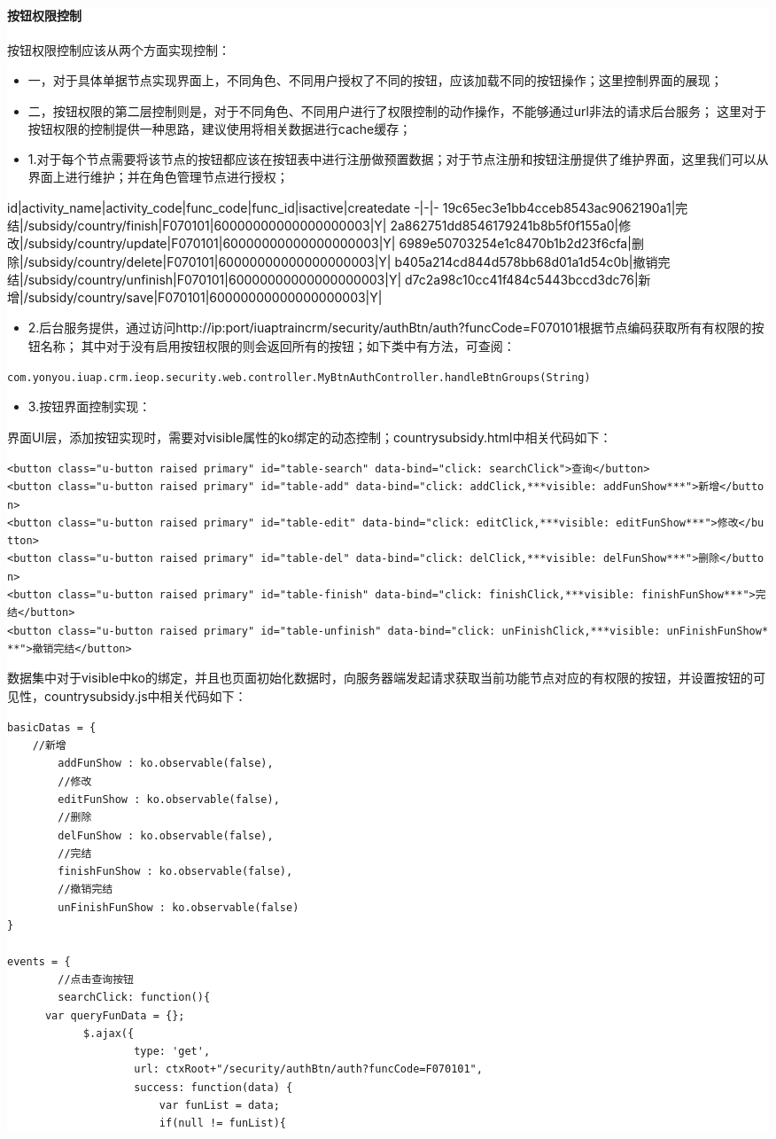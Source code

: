 #### 按钮权限控制 ####
按钮权限控制应该从两个方面实现控制：
- 一，对于具体单据节点实现界面上，不同角色、不同用户授权了不同的按钮，应该加载不同的按钮操作；这里控制界面的展现；
- 二，按钮权限的第二层控制则是，对于不同角色、不同用户进行了权限控制的动作操作，不能够通过url非法的请求后台服务；
这里对于按钮权限的控制提供一种思路，建议使用将相关数据进行cache缓存；

- 1.对于每个节点需要将该节点的按钮都应该在按钮表中进行注册做预置数据；对于节点注册和按钮注册提供了维护界面，这里我们可以从界面上进行维护；并在角色管理节点进行授权；

id|activity_name|activity_code|func_code|func_id|isactive|createdate
-|-|-
19c65ec3e1bb4cceb8543ac9062190a1|完结|/subsidy/country/finish|F070101|60000000000000000003|Y|
2a862751dd8546179241b8b5f0f155a0|修改|/subsidy/country/update|F070101|60000000000000000003|Y|
6989e50703254e1c8470b1b2d23f6cfa|删除|/subsidy/country/delete|F070101|60000000000000000003|Y|
b405a214cd844d578bb68d01a1d54c0b|撤销完结|/subsidy/country/unfinish|F070101|60000000000000000003|Y|
d7c2a98c10cc41f484c5443bccd3dc76|新增|/subsidy/country/save|F070101|60000000000000000003|Y|

- 2.后台服务提供，通过访问http://ip:port/iuaptraincrm/security/authBtn/auth?funcCode=F070101根据节点编码获取所有有权限的按钮名称；
其中对于没有启用按钮权限的则会返回所有的按钮；如下类中有方法，可查阅：

```
com.yonyou.iuap.crm.ieop.security.web.controller.MyBtnAuthController.handleBtnGroups(String)
```

- 3.按钮界面控制实现：

界面UI层，添加按钮实现时，需要对visible属性的ko绑定的动态控制；countrysubsidy.html中相关代码如下：

```
<button class="u-button raised primary" id="table-search" data-bind="click: searchClick">查询</button>
<button class="u-button raised primary" id="table-add" data-bind="click: addClick,***visible: addFunShow***">新增</button>
<button class="u-button raised primary" id="table-edit" data-bind="click: editClick,***visible: editFunShow***">修改</button>
<button class="u-button raised primary" id="table-del" data-bind="click: delClick,***visible: delFunShow***">删除</button>
<button class="u-button raised primary" id="table-finish" data-bind="click: finishClick,***visible: finishFunShow***">完结</button>
<button class="u-button raised primary" id="table-unfinish" data-bind="click: unFinishClick,***visible: unFinishFunShow***">撤销完结</button>
```
数据集中对于visible中ko的绑定，并且也页面初始化数据时，向服务器端发起请求获取当前功能节点对应的有权限的按钮，并设置按钮的可见性，countrysubsidy.js中相关代码如下：

```
basicDatas = {
    //新增
		addFunShow : ko.observable(false),
		//修改
		editFunShow : ko.observable(false),
		//删除
		delFunShow : ko.observable(false),
		//完结
		finishFunShow : ko.observable(false),
		//撤销完结
		unFinishFunShow : ko.observable(false)
}

events = {
		//点击查询按钮
		searchClick: function(){
      var queryFunData = {};
	        $.ajax({
      				type: 'get',
      				url: ctxRoot+"/security/authBtn/auth?funcCode=F070101",
      				success: function(data) {
      					var funList = data;
      					if(null != funList){
```